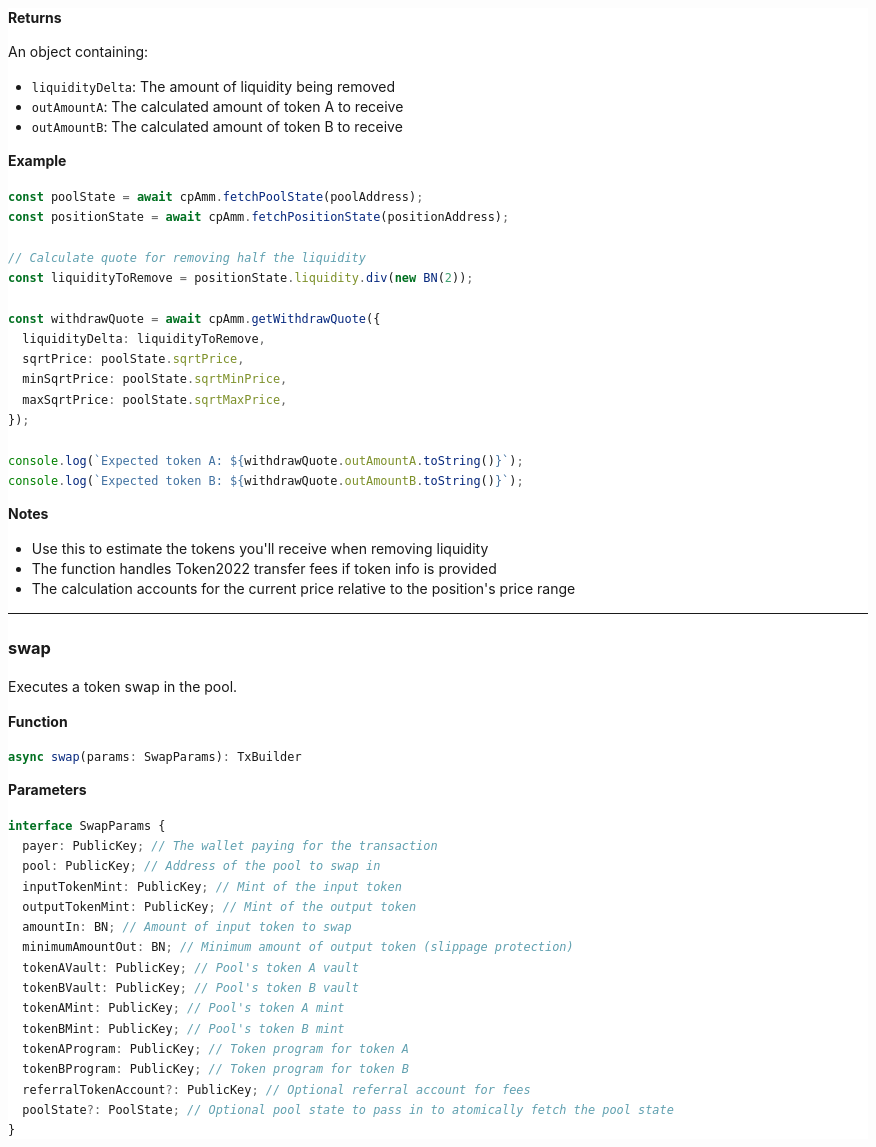 **Returns**

An object containing:

- `liquidityDelta`: The amount of liquidity being removed
- `outAmountA`: The calculated amount of token A to receive
- `outAmountB`: The calculated amount of token B to receive

**Example**

```typescript
const poolState = await cpAmm.fetchPoolState(poolAddress);
const positionState = await cpAmm.fetchPositionState(positionAddress);

// Calculate quote for removing half the liquidity
const liquidityToRemove = positionState.liquidity.div(new BN(2));

const withdrawQuote = await cpAmm.getWithdrawQuote({
  liquidityDelta: liquidityToRemove,
  sqrtPrice: poolState.sqrtPrice,
  minSqrtPrice: poolState.sqrtMinPrice,
  maxSqrtPrice: poolState.sqrtMaxPrice,
});

console.log(`Expected token A: ${withdrawQuote.outAmountA.toString()}`);
console.log(`Expected token B: ${withdrawQuote.outAmountB.toString()}`);
```

**Notes**

- Use this to estimate the tokens you'll receive when removing liquidity
- The function handles Token2022 transfer fees if token info is provided
- The calculation accounts for the current price relative to the position's price range

---

### swap

Executes a token swap in the pool.

**Function**

```typescript
async swap(params: SwapParams): TxBuilder
```

**Parameters**

```typescript
interface SwapParams {
  payer: PublicKey; // The wallet paying for the transaction
  pool: PublicKey; // Address of the pool to swap in
  inputTokenMint: PublicKey; // Mint of the input token
  outputTokenMint: PublicKey; // Mint of the output token
  amountIn: BN; // Amount of input token to swap
  minimumAmountOut: BN; // Minimum amount of output token (slippage protection)
  tokenAVault: PublicKey; // Pool's token A vault
  tokenBVault: PublicKey; // Pool's token B vault
  tokenAMint: PublicKey; // Pool's token A mint
  tokenBMint: PublicKey; // Pool's token B mint
  tokenAProgram: PublicKey; // Token program for token A
  tokenBProgram: PublicKey; // Token program for token B
  referralTokenAccount?: PublicKey; // Optional referral account for fees
  poolState?: PoolState; // Optional pool state to pass in to atomically fetch the pool state
}
```
